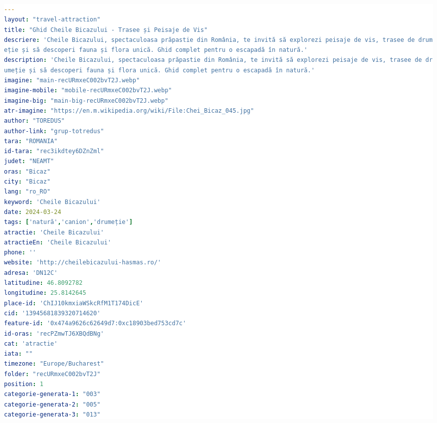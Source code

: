 ```yaml
---
layout: "travel-attraction"
title: "Ghid Cheile Bicazului - Trasee și Peisaje de Vis"
descriere: 'Cheile Bicazului, spectaculoasa prăpastie din România, te invită să explorezi peisaje de vis, trasee de drumeție și să descoperi fauna și flora unică. Ghid complet pentru o escapadă în natură.' 
description: 'Cheile Bicazului, spectaculoasa prăpastie din România, te invită să explorezi peisaje de vis, trasee de drumeție și să descoperi fauna și flora unică. Ghid complet pentru o escapadă în natură.'
imagine: "main-recURmxeC002bvT2J.webp"
imagine-mobile: "mobile-recURmxeC002bvT2J.webp"
imagine-big: "main-big-recURmxeC002bvT2J.webp"
atr-imagine: "https://en.m.wikipedia.org/wiki/File:Chei_Bicaz_045.jpg"
author: "TOREDUS"
author-link: "grup-totredus"
tara: "ROMANIA"
id-tara: "rec3ikdtey6DZnZml"
judet: "NEAMT"
oras: "Bicaz"
city: "Bicaz"
lang: "ro_RO"
keyword: 'Cheile Bicazului'
date: 2024-03-24
tags: ['natură','canion','drumeție']
atractie: 'Cheile Bicazului'
atractieEn: 'Cheile Bicazului'
phone: ''
website: 'http://cheilebicazului-hasmas.ro/'
adresa: 'DN12C'
latitudine: 46.8092782
longitudine: 25.8142645
place-id: 'ChIJ10kmxiaWSkcRfM1T174DicE'
cid: '13945681839320714620'
feature-id: '0x474a9626c62649d7:0xc18903bed753cd7c'
id-oras: 'recPZmwTJ6XBQdBNg'
cat: 'atractie'
iata: ""
timezone: "Europe/Bucharest"
folder: "recURmxeC002bvT2J"
position: 1
categorie-generata-1: "003"
categorie-generata-2: "005"
categorie-generata-3: "013"
```